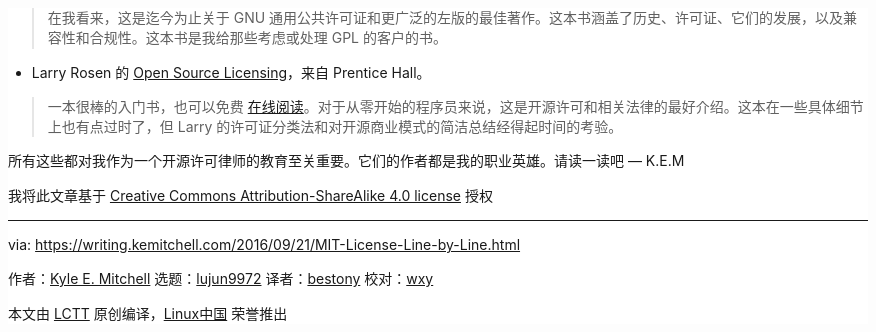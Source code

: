 > 
> 在我看来，这是迄今为止关于 GNU 通用公共许可证和更广泛的左版的最佳著作。这本书涵盖了历史、许可证、它们的发展，以及兼容性和合规性。这本书是我给那些考虑或处理 GPL 的客户的书。
> 
> 
>
* Larry Rosen 的 [Open Source Licensing](https://lccn.loc.gov/2004050558)，来自 Prentice Hall。

> 
> 一本很棒的入门书，也可以免费 [在线阅读](http://www.rosenlaw.com/oslbook.htm)。对于从零开始的程序员来说，这是开源许可和相关法律的最好介绍。这本在一些具体细节上也有点过时了，但 Larry 的许可证分类法和对开源商业模式的简洁总结经得起时间的考验。
> 
> 
>


所有这些都对我作为一个开源许可律师的教育至关重要。它们的作者都是我的职业英雄。请读一读吧 — K.E.M


我将此文章基于 [Creative Commons Attribution-ShareAlike 4.0 license](https://creativecommons.org/licenses/by-sa/4.0/legalcode) 授权




---


via: <https://writing.kemitchell.com/2016/09/21/MIT-License-Line-by-Line.html>


作者：[Kyle E. Mitchell](https://kemitchell.com/) 选题：[lujun9972](https://github.com/lujun9972) 译者：[bestony](https://github.com/bestony) 校对：[wxy](https://github.com/wxy)


本文由 [LCTT](https://github.com/LCTT/TranslateProject) 原创编译，[Linux中国](https://linux.cn/) 荣誉推出
